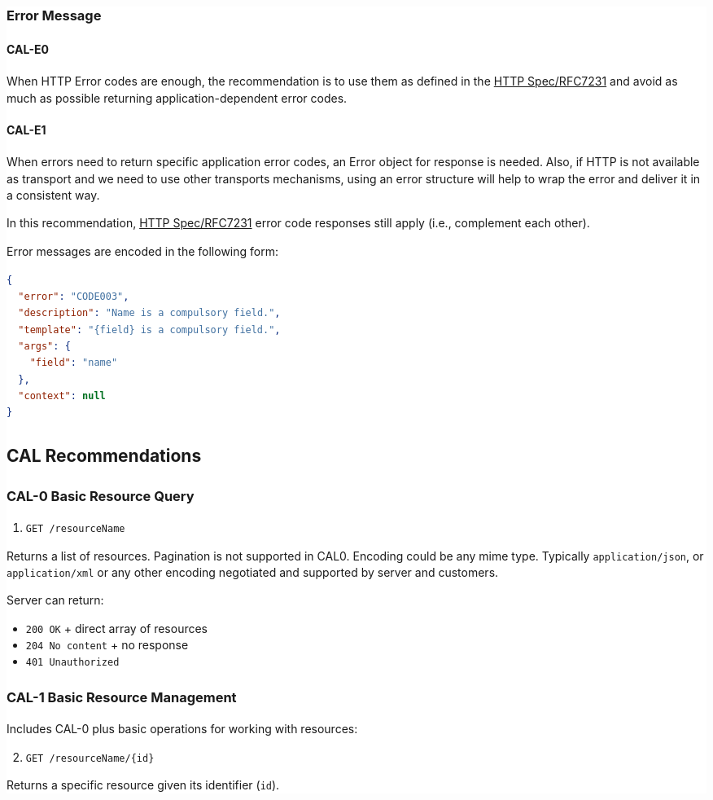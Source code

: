 ### Error Message

#### CAL-E0

When HTTP Error codes are enough, the recommendation is to use them as defined in the [HTTP Spec/RFC7231](https://tools.ietf.org/html/rfc7231#section-6) and avoid as much as possible returning application-dependent error codes.

#### CAL-E1

When errors need to return specific application error codes, an Error object for response is needed.
Also, if HTTP is not available as transport and we need to use other transports mechanisms, using an error structure will help to wrap the error and deliver it in a consistent way.

In this recommendation, [HTTP Spec/RFC7231](https://tools.ietf.org/html/rfc7231#section-6) error code responses still apply (i.e., complement each other).

Error messages are encoded in the following form:

```json
{
  "error": "CODE003",
  "description": "Name is a compulsory field.",
  "template": "{field} is a compulsory field.",
  "args": {
    "field": "name"
  },
  "context": null
}
```

## CAL Recommendations

### CAL-0 Basic Resource Query

1. `GET /resourceName`

Returns a list of resources. Pagination is not supported in CAL0.
Encoding could be any mime type. Typically `application/json`, or `application/xml` or any other encoding negotiated and supported by server and customers.

Server can return:

- `200 OK` + direct array of resources
- `204 No content` + no response
- `401 Unauthorized`

### CAL-1 Basic Resource Management

Includes CAL-0 plus basic operations for working with resources:

2. `GET /resourceName/{id}`

Returns a specific resource given its identifier (`id`).
